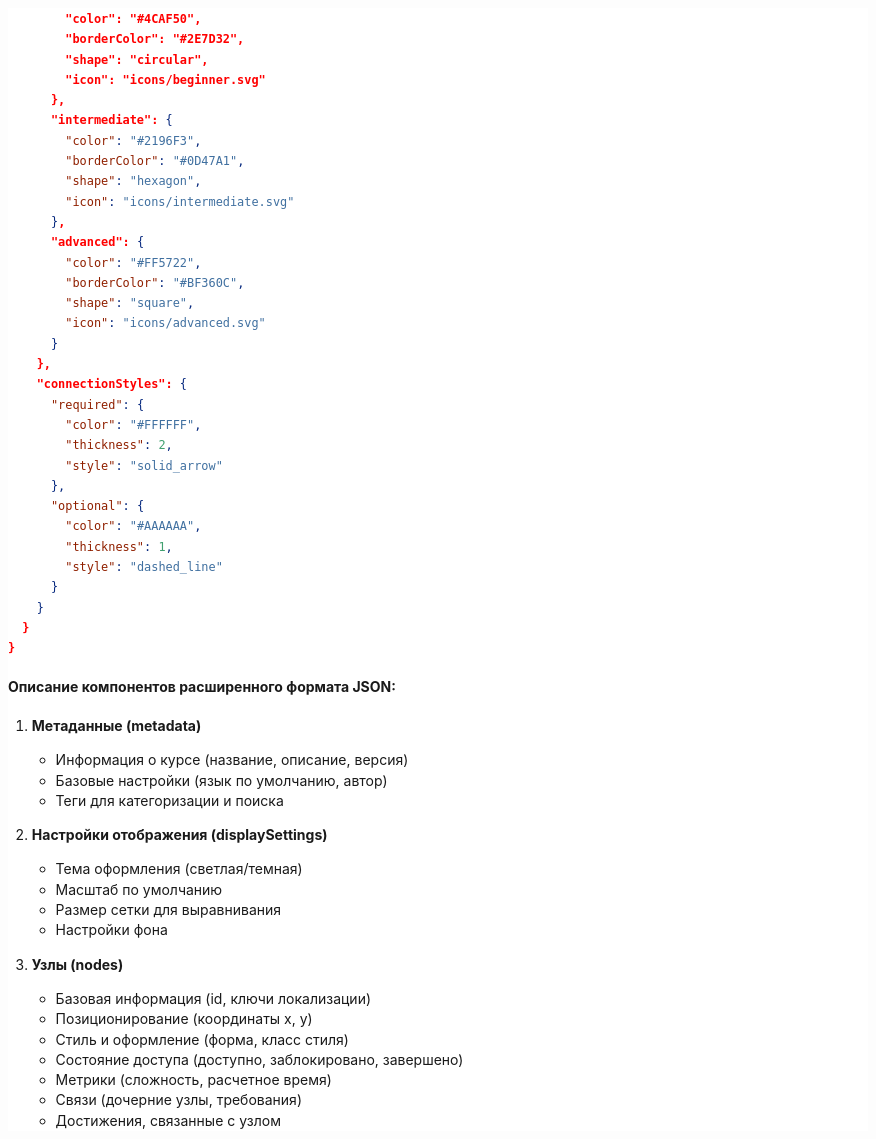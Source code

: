 ```json
        "color": "#4CAF50",
        "borderColor": "#2E7D32",
        "shape": "circular",
        "icon": "icons/beginner.svg"
      },
      "intermediate": {
        "color": "#2196F3",
        "borderColor": "#0D47A1",
        "shape": "hexagon",
        "icon": "icons/intermediate.svg"
      },
      "advanced": {
        "color": "#FF5722",
        "borderColor": "#BF360C",
        "shape": "square",
        "icon": "icons/advanced.svg"
      }
    },
    "connectionStyles": {
      "required": {
        "color": "#FFFFFF",
        "thickness": 2,
        "style": "solid_arrow"
      },
      "optional": {
        "color": "#AAAAAA",
        "thickness": 1,
        "style": "dashed_line"
      }
    }
  }
}
```

#### Описание компонентов расширенного формата JSON:

1. **Метаданные (metadata)**
    - Информация о курсе (название, описание, версия)
    - Базовые настройки (язык по умолчанию, автор)
    - Теги для категоризации и поиска

2. **Настройки отображения (displaySettings)**
    - Тема оформления (светлая/темная)
    - Масштаб по умолчанию
    - Размер сетки для выравнивания
    - Настройки фона

3. **Узлы (nodes)**
    - Базовая информация (id, ключи локализации)
    - Позиционирование (координаты x, y)
    - Стиль и оформление (форма, класс стиля)
    - Состояние доступа (доступно, заблокировано, завершено)
    - Метрики (сложность, расчетное время)
    - Связи (дочерние узлы, требования)
    - Достижения, связанные с узлом
